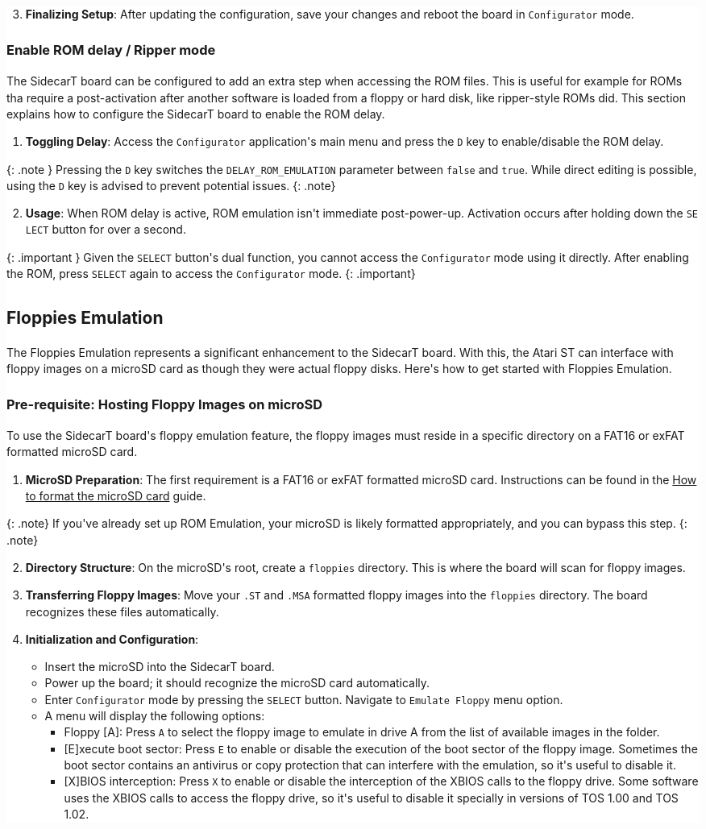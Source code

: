 3. **Finalizing Setup**: After updating the configuration, save your changes and reboot the board in `Configurator` mode.

### Enable ROM delay / Ripper mode

The SidecarT board can be configured to add an extra step when accessing the ROM files. This is useful for example for ROMs tha require a post-activation after another software is loaded from a floppy or hard disk, like ripper-style ROMs did. This section explains how to configure the SidecarT board to enable the ROM delay.

1. **Toggling Delay**: Access the `Configurator` application's main menu and press the `D` key to enable/disable the ROM delay.

{: .note }
Pressing the `D` key switches the `DELAY_ROM_EMULATION` parameter between `false` and `true`. While direct editing is possible, using the `D` key is advised to prevent potential issues.
{: .note}

2. **Usage**: When ROM delay is active, ROM emulation isn't immediate post-power-up. Activation occurs after holding down the `SELECT` button for over a second.

{: .important }
Given the `SELECT` button's dual function, you cannot access the `Configurator` mode using it directly. After enabling the ROM, press `SELECT` again to access the `Configurator` mode.
{: .important}

## Floppies Emulation

The Floppies Emulation represents a significant enhancement to the SidecarT board. With this, the Atari ST can interface with floppy images on a microSD card as though they were actual floppy disks. Here's how to get started with Floppies Emulation.

### Pre-requisite: Hosting Floppy Images on microSD

To use the SidecarT board's floppy emulation feature, the floppy images must reside in a specific directory on a FAT16 or exFAT formatted microSD card.

1. **MicroSD Preparation**: The first requirement is a FAT16 or exFAT formatted microSD card. Instructions can be found in the [How to format the microSD card](/how_to#format-the-microsd-card) guide.

{: .note}
If you've already set up ROM Emulation, your microSD is likely formatted appropriately, and you can bypass this step.
{: .note}

2. **Directory Structure**: On the microSD's root, create a `floppies` directory. This is where the board will scan for floppy images.

3. **Transferring Floppy Images**: Move your `.ST` and `.MSA` formatted floppy images into the `floppies` directory. The board recognizes these files automatically.

4. **Initialization and Configuration**:
   - Insert the microSD into the SidecarT board.
   - Power up the board; it should recognize the microSD card automatically.
   - Enter `Configurator` mode by pressing the `SELECT` button. Navigate to `Emulate Floppy` menu option.
   - A menu will display the following options:
     - Floppy [A]: Press `A` to select the floppy image to emulate in drive A from the list of available images in the folder.
     - [E]xecute boot sector: Press `E` to enable or disable the execution of the boot sector of the floppy image. Sometimes the boot sector contains an antivirus or copy protection that can interfere with the emulation, so it's useful to disable it.
     - [X]BIOS interception: Press `X` to enable or disable the interception of the XBIOS calls to the floppy drive. Some software uses the XBIOS calls to access the floppy drive, so it's useful to disable it specially in versions of TOS 1.00 and TOS 1.02.